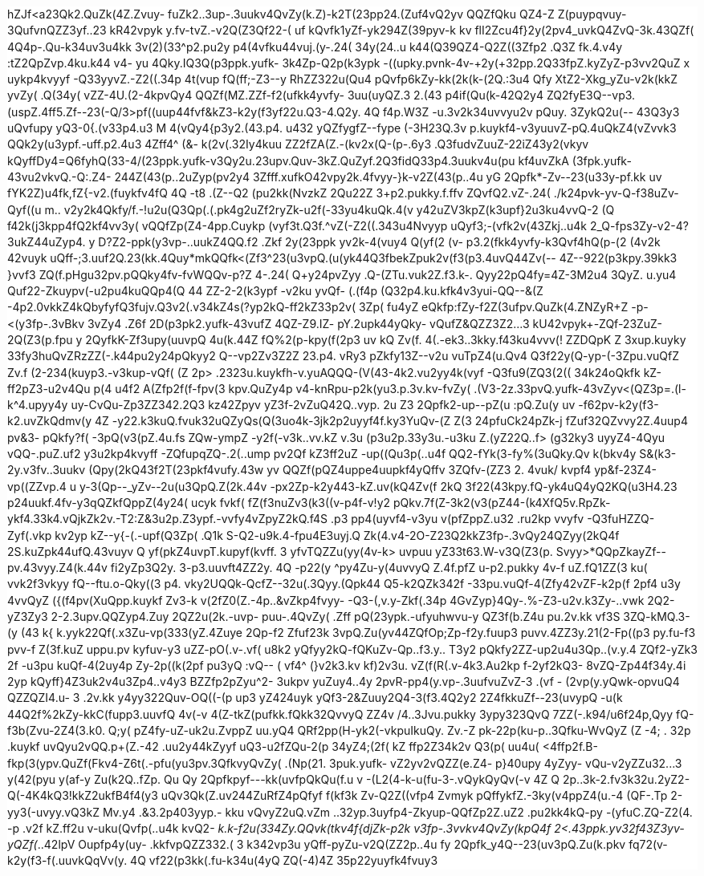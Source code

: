 hZJf<a23Qk2.QuZk(4Z.Zvuy- fuZk2..3up-.3uukv4QvZy(k.Z)-k2T(23pp24.(Zuf4vQ2yv QQZfQku QZ4-Z Z(puypqvuy- 3QufvnQZZ3yf..23 kR42vpyk y.fv-tvZ.-v2Q(Z3Qf22-( uf kQvfk1yZf-yk294Z(39pyv-k  kv flI2Zcu4f}2y(2pv4_uvkQ4ZvQ-3k.43QZf( 4Q4p-.Qu-k34uv3u4kk 3v(2)(33^p2.pu2y p4(4vfku44vuj.(y-.24( 34y(24..u k44(Q39QZ4-Q2Z((3Zfp2 .Q3Z fk.4.v4y :tZ2QpZvp.4ku.k44 v4- yu 4Qky.IQ3Q(p3ppk.yufk- 3k4Zp-Q2p(k3ypk -((upky.pvnk-4v-+2y(+32pp.2Q33fpZ.kyZyZ-p3vv2QuZ   x uykp4kvyyf -Q33yyvZ.-Z2((.34p 4t(vup fQ(ff;-Z3--y RhZZ322u(Qu4 pQvfp6kZy-kk(2k(k-(2Q.:3u4 Qfy XtZ2-Xkg_yZu-v2k(kkZ yvZy( .Q(34y( vZZ-4U.(2-4kpvQy4 QQZf(MZ.ZZf-f2(ufkk4yvfy- 3uu(uyQZ.3 2.(43 p4if(Qu(k-42Q2y4 ZQ2fyE3Q--vp3.(uspZ.4ff5.Zf--23(-Q/3>pf((uup44fvf&kZ3-k2y(f3yf22u.Q3-4.Q2y. 4Q f4p.W3Z -u.3v2k34uvvyu2v pQuy. 3ZykQ2u(-- 43Q3y3 uQvfupy yQ3-0{.(v33p4.u3 M 4(vQy4{p3y2.(43.p4. u432 yQZfygfZ--fype (-3H23Q.3v p.kuykf4-v3yuuvZ-pQ.4uQkZ4(vZvvk3 QQk2y(u3ypf.-uff.p2.4u3 4Zff4^ (&- k(2v(.32Iy4kuu ZZ2fZA(Z.-(kv2x(Q-(p-.6y3 .Q3fudvZuuZ-22iZ43y2(vkyv kQyffDy4=Q6fyhQ(33-4/(23ppk.yufk-v3Qy2u.23upv.Quv-3kZ.QuZyf.2Q3fidQ33p4.3uukv4u(pu kf4uvZkA (3fpk.yufk-43vu2vkvQ.-Q:.Z4- 244Z(43(p..2uZyp(pv2y4 3Zfff.xufkO42vpy2k.4fvyy-}k-v2Z(43(p..4u yG 2Qpfk*-Zv--23(u33y-pf.kk  uv fYK2Z)u4fk,fZ{-v2.(fuykfv4fQ 4Q -t8 .(Z--Q2 (pu2kk(NvzkZ 2Qu22Z 3+p2.pukky.f.ffv ZQvfQ2.vZ-.24( ./k24pvk-yv-Q-f38uZv-Qyf((u m.. v2y2k4Qkfy/f.-!u2u(Q3Qp(.(.pk4g2uZf2ryZk-u2f(-33yu4kuQk.4(v y42uZV3kpZ(k3upf}2u3ku4vvQ-2 (Q f42k(j3kpp4fQ2kf4vv3y( vQQfZp(Z4-4pp.Cuykp (vyf3t.Q3f.^vZ(-Z2((.343u4Nvyyp uQyf3;-(vfk2v(43Zkj..u4k 2_Q-fps3Zy-v2-4?3ukZ44uZyp4.  y D?Z2-ppk(y3vp-..uukZ4QQ.f2 .Zkf 2y(23ppk yv2k-4(vuy4 Q(yf(2 (v- p3.2(fkk4yvfy-k3Qvf4hQ(p-(2 (4v2k 42vuyk uQff-;3.uuf2Q.23(kk.4Quy*mkQQfk<(Zf3^23(u3vpQ.(u(yk44Q3fbekZpuk2v(f3(p3.4uvQ44Zv(-- 4Z--922(p3kpy.39kk3 }vvf3 ZQ(f.pHgu32pv.pQQky4fv-fvWQQv-p?Z 4-.24( Q+y24pvZyy .Q-(ZTu.vuk2Z.f3.k-. Qyy22pQ4fy=4Z-3M2u4 3QyZ. u.yu4 Quf22-Zkuypv(-u2pu4kuQQp4(Q 44  ZZ-2-2(k3ypf -v2ku yvQf- (.(f4p (Q32p4.ku.kfk4v3yui-QQ--&(Z -4p2.0vkkZ4kQbyfyfQ3fujv.Q3v2(.v34kZ4s(?yp2kQ-ff2kZ33p2v( 3Zp( fu4yZ eQkfp:fZy-f2Z(3ufpv.QuZk(4.ZNZyR+Z -p-<(y3fp-.3vBkv 3vZy4 .Z6f 2D(p3pk2.yufk-43vufZ 4QZ-Z9.IZ- pY.2upk44yQky- vQufZ&QZZ3Z2...3 kU42vpyk+-ZQf-23ZuZ-2Q(Z3(p.fpu y  2QyfkK-Zf3upy(uuvpQ 4u(k.44Z fQ%2(p-kpy(f(2p3 uv kQ Zv(f. 4(.-ek3..3kky.f43ku4vvv(! ZZDQpK Z 3xup.kuyky 33fy3huQvZRzZZ(-.k44pu2y24pQkyy2 Q--vp2Zv3Z2Z 23.p4. vRy3 pZkfy13Z--v2u vuTpZ4(u.Qv4 Q3f22y(Q-yp-(-3Zpu.vuQfZ Zv.f   (2-234(kuyp3.-v3kup-vQf( (Z 2p> .2323u.kuykfh-v.yuAQQQ-(V(43-4k2.vu2yy4k(vyf -Q3fu9(ZQ3(2(( 34k24oQkfk kZ-ff2pZ3-u2v4Qu p(4 u4f2 A(Zfp2f(f-fpv(3 kpv.QuZy4p v4-knRpu-p2k(yu3.p.3v.kv-fvZy( .(V3-2z.33pvQ.yufk-43vZyv<(QZ3p=.(l- k^4.upyy4y uy-CvQu-Zp3ZZ342.2Q3 kz42Zpyv yZ3f-2vZuQ42Q..vyp. 2u Z3 2Qpfk2-up--pZ(u :pQ.Zu(y  uv -f62pv-k2y(f3-k2.uvZkQdmv(y  4Z -y22.k3kuQ.fvuk32uQZyQs(Q(3uo4k-3jk2p2uyyf4f.ky3YuQv-(Z Z(3 24pfuCk24pZk-j fZuf32QZvvy2Z.4uup4 pv&3- pQkfy?f( -3pQ(v3(pZ.4u.fs ZQw-ympZ -y2f(-v3k..vv.kZ  v.3u  (p3u2p.33y3u.-u3ku Z.(yZ22Q..f> (g32ky3 uyyZ4-4Qyu vQQ-.puZ.uf2 y3u2kp4kvyff -ZQfupqZQ-.2(..ump  pv2Qf kZ3ff2uZ -up((Qu3p(..u4f  QQ2-fYk(3-fy%(3uQky.Qv k(bkv4y S&(k3-2y.v3fv..3uukv (Qpy(2kQ43f2T(23pkf4vufy.43w yv QQZf(pQZ4uppe4uupkf4yQffv 3ZQfv-(ZZ3 2. 4vuk/ kvpf4 yp&f-23Z4-vp((ZZvp.4 u y-3(Qp--_yZv--2u(u3QpQ.Z(2k.44v -px2Zp-k2y443-kZ.uv(kQ4Zv(f 2kQ 3f22(43kpy.fQ-yk4uQ4yQ2KQ(u3H4.23 p24uukf.4fv-y3qQZkfQppZ(4y24( ucyk fvkf( fZ(f3nuZv3(k3((v-p4f-v!y2 pQkv.7f(Z-3k2(v3(pZ44-(k4XfQ5v.RpZk-ykf4.33k4.vQjkZk2v.-T2:Z&3u2p.Z3ypf.-vvfy4vZpyZ2kQ.f4S .p3 pp4(uyvf4-v3yu v(pfZppZ.u32 .ru2kp vvyfv -Q3fuHZZQ-Zyf(.vkp  kv2yp kZ--y{-(.-upf(Q3Zp( .Q1k S-Q2-u9k.4-fpu4E3uyj.Q Zk(4.v4-2O-Z23Q2kkZ3fp-.3vQy24QZyy(2kQ4f 2S.kuZpk44ufQ.43vuyv Q yf(pkZ4uvpT.kupyf(kvff. 3 yfvTQZZu(yy(4v-k> uvpuu yZ33t63.W-v3Q(Z3(p. Svyy>*QQpZkayZf--pv.43vyy.Z4(k.44v fi2yZp3Q2y. 3-p3.uuvft4ZZ2y. 4Q -p22(y ^py4Zu-y(4uvvyQ Z.4f.pfZ u-p2.pukky 4v-f  uZ.fQ1ZZ(3 ku( vvk2f3vkyy fQ--ftu.o-Qky((3 p4. vky2UQQk-QcfZ--32u(.3Qyy.(Qpk44 Q5-k2QZk342f -33pu.vuQf-4(Zfy42vZF-k2p(f 2pf4 u3y 4vvQyZ ({(f4pv(XuQpp.kuykf Zv3-k v(2fZ0(Z.-4p..&vZkp4fvyy- -Q3-(,v.y-Zkf(.34p 4GvZyp}4Qy-.%-Z3-u2v.k3Zy-..vwk  2Q2-yZ3Zy3 2-2.3upv.QQZyp4.Zuy 2QZ2u(2k.-uvp- puu-.4QvZy( .Zff pQ(23ypk.-ufyuhwvu-y QZ3f(b.Z4u pu.2v.kk  vf3S 3ZQ-kMQ.3-(y (43 k{ k.yyk22Qf(.x3Zu-vp(333(yZ.4Zuye 2Qp-f2 Zfuf23k 3vpQ.Zu(yv44ZQfOp;Zp-f2y.fuup3 puvv.4ZZ3y.21(2-Fp((p3 py.fu-f3 pvv-f Z(3f.kuZ uppu.pv kyfuv-y3 uZZ-pO(.v-.vf( u8k2 yQfyy2kQ-fQKuZv-Qp..f3.y.. T3y2 pQkfy2ZZ-up2u4u3Qp..(v.y.4 ZQf2-yZk3 2f -u3pu kuQf-4(2uy4p Zy-2p((k(2pf pu3yQ :vQ-- ( vf4^ (}v2k3.kv kf)2v3u. vZ(f(R(.v-4k3.Au2kp f-2yf2kQ3- 8vZQ-Zp44f34y.4i 2yp kQyff}4Z3uk2v4u3Zp4..v4y3 BZZfp2pZyu^2- 3ukpv yuZuy4..4y 2pvR-pp4(y.vp-.3uufvuZvZ-3 .(vf - (2vp(y.yQwk-opvuQ4 QZZQZI4.u- 3 .2v.kk y4yy322Quv-OQ((-(p up3 yZ424uyk yQf3-2&Zuuy2Q4-3(f3.4Q2y2 2Z4fkkuZf--23(uvypQ -u(k 44Q2f%2kZy-kkC(fupp3.uuvfQ 4v(-v 4(Z-tkZ(pufkk.fQkk32QvvyQ ZZ4v /4..3Jvu.pukky 3ypy323QvQ 7ZZ(-.k94/u6f24p,Qyy fQ-f3b(Zvu-2Z4(3.k0. Q;y( pZ4fy-uZ-uk2u.ZvppZ uu.yQ4 QRf2pp(H-yk2(-vkpuIkuQy. Zv.-Z  pk-22p(ku-p..3Qfku-WvQyZ (Z -4; . 32p .kuykf uvQyu2vQQ.p+(Z.-42 .uu2y44kZyyf uQ3-u2fZQu-2(p 34yZ4;(2f( kZ ffp2Z34k2v Q3(p( uu4u( <4ffp2f.B-fkp(3(ypv.QuZf(Fkv4-Z6t(.-pfu(yu3pv.3QfkvyQvZy( .(Np(21. 3puk.yufk- vZ2yv2vQZZ(e.Z4- p}40upy 4yZyy- vQu-v2yZZu32...3 y(42(pyu y(af-y Zu(k2Q..fZp. Qu Qy 2Qpfkpyf---kk(uvfpQkQu(f.u v -(L2(4-k-u(fu-3-.vQykQyQv(-v 4Z Q 2p..3k-2.fv3k32u.2yZ2-Q(-4K4kQ3!kkZ2ukfB4f4(y3 uQv3Qk(Z.uv244ZuRfZ4pQfyf f(kf3k Zv-Q2Z((vfp4 Zvmyk pQffykfZ.-3ky(v4ppZ4(u.-4 (QF-.Tp 2-yy3(-uvyy.vQ3kZ Mv.y4  .&3.2p403yyp.- kku vQvyZ2uQ.vZm ..32yp.3uyfp4-Zkyup-QQfZp2Z.uZ2 .pu2kk4kQ-py -(yfuC.ZQ-Z2(4. -p  .v2f  kZ.ff2u v-uku(Qvfp(..u4k kvQ2- _k.k-f2u(334Zy.QQvk(tkv4f{djZk-p2k v3fp-.3vvkv4QvZy(kpQ4f 2<.43ppk.yv32f43Z3yv-yQZf(_..42lpV Oupfp4y(uy- .kkfvpQZZ332.( 3 k342vp3u yQff-pyZu-v2Q(ZZ2p..4u fy 2Qpfk_y4Q--23(uv3pQ.Zu(k.pkv fq72(v-k2y(f3-f(.uuvkQqVv(y. 4Q vf22(p3kk(.fu-k34u(4yQ ZQ(-4)4Z 35p22yuyfk4fvuy3